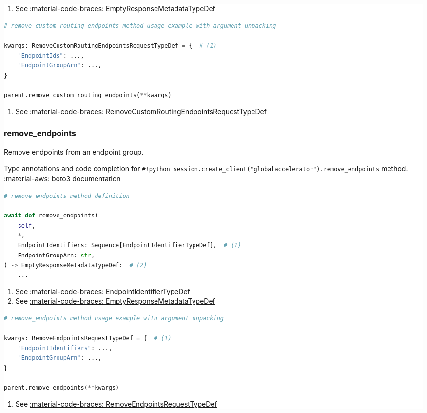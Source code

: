 1. See [:material-code-braces: EmptyResponseMetadataTypeDef](./type_defs.md#emptyresponsemetadatatypedef) 


```python
# remove_custom_routing_endpoints method usage example with argument unpacking

kwargs: RemoveCustomRoutingEndpointsRequestTypeDef = {  # (1)
    "EndpointIds": ...,
    "EndpointGroupArn": ...,
}

parent.remove_custom_routing_endpoints(**kwargs)
```

1. See [:material-code-braces: RemoveCustomRoutingEndpointsRequestTypeDef](./type_defs.md#removecustomroutingendpointsrequesttypedef) 

### remove\_endpoints

Remove endpoints from an endpoint group.

Type annotations and code completion for `#!python session.create_client("globalaccelerator").remove_endpoints` method.
[:material-aws: boto3 documentation](https://boto3.amazonaws.com/v1/documentation/api/latest/reference/services/globalaccelerator/client/remove_endpoints.html)

```python
# remove_endpoints method definition

await def remove_endpoints(
    self,
    *,
    EndpointIdentifiers: Sequence[EndpointIdentifierTypeDef],  # (1)
    EndpointGroupArn: str,
) -> EmptyResponseMetadataTypeDef:  # (2)
    ...
```

1. See [:material-code-braces: EndpointIdentifierTypeDef](./type_defs.md#endpointidentifiertypedef) 
2. See [:material-code-braces: EmptyResponseMetadataTypeDef](./type_defs.md#emptyresponsemetadatatypedef) 


```python
# remove_endpoints method usage example with argument unpacking

kwargs: RemoveEndpointsRequestTypeDef = {  # (1)
    "EndpointIdentifiers": ...,
    "EndpointGroupArn": ...,
}

parent.remove_endpoints(**kwargs)
```

1. See [:material-code-braces: RemoveEndpointsRequestTypeDef](./type_defs.md#removeendpointsrequesttypedef) 
